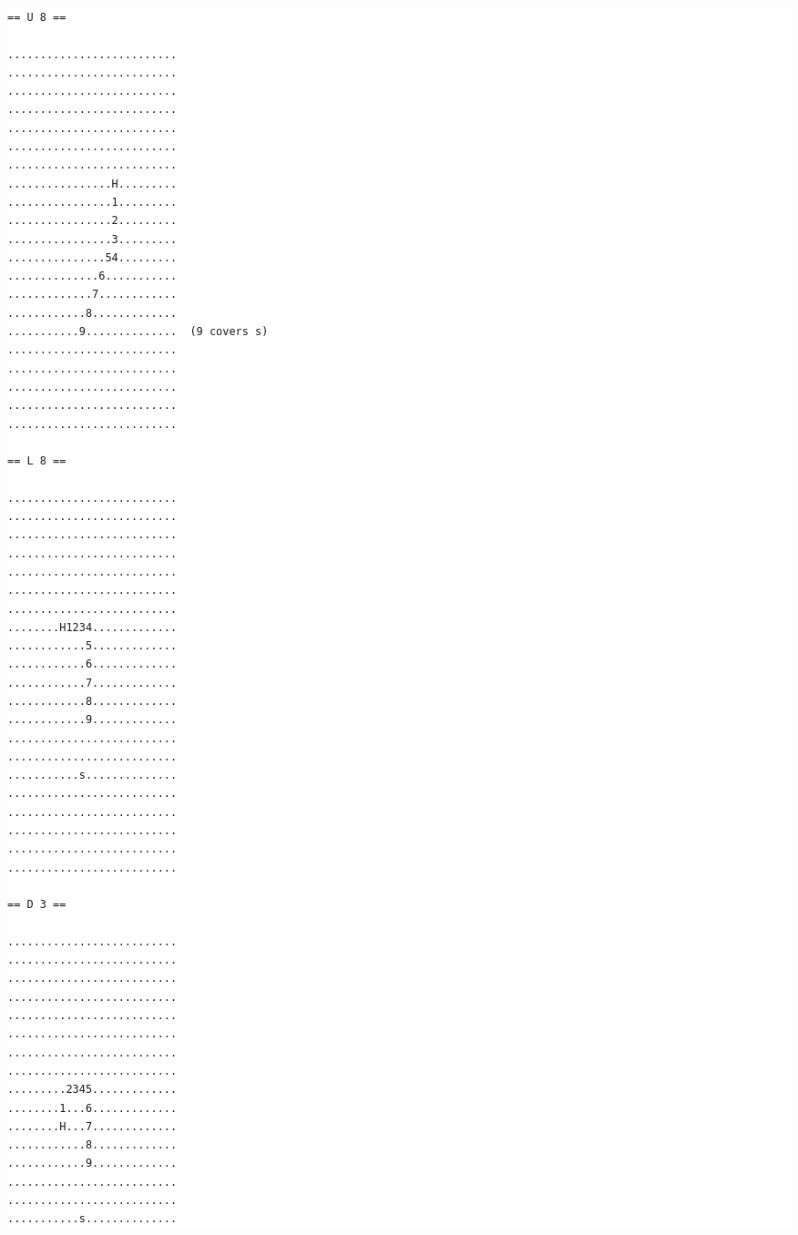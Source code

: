     == U 8 ==
    
    ..........................
    ..........................
    ..........................
    ..........................
    ..........................
    ..........................
    ..........................
    ................H.........
    ................1.........
    ................2.........
    ................3.........
    ...............54.........
    ..............6...........
    .............7............
    ............8.............
    ...........9..............  (9 covers s)
    ..........................
    ..........................
    ..........................
    ..........................
    ..........................
    
    == L 8 ==
    
    ..........................
    ..........................
    ..........................
    ..........................
    ..........................
    ..........................
    ..........................
    ........H1234.............
    ............5.............
    ............6.............
    ............7.............
    ............8.............
    ............9.............
    ..........................
    ..........................
    ...........s..............
    ..........................
    ..........................
    ..........................
    ..........................
    ..........................
    
    == D 3 ==
    
    ..........................
    ..........................
    ..........................
    ..........................
    ..........................
    ..........................
    ..........................
    ..........................
    .........2345.............
    ........1...6.............
    ........H...7.............
    ............8.............
    ............9.............
    ..........................
    ..........................
    ...........s..............